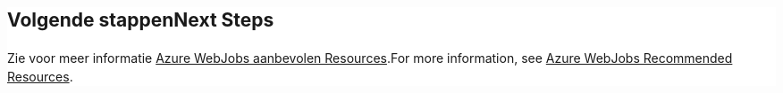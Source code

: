 ## <span data-ttu-id="7d06c-218"><a name="NextSteps"></a>Volgende stappen</span><span class="sxs-lookup"><span data-stu-id="7d06c-218"><a name="NextSteps"></a>Next Steps</span></span>
<span data-ttu-id="7d06c-219">Zie voor meer informatie [Azure WebJobs aanbevolen Resources][WebJobsRecommendedResources].</span><span class="sxs-lookup"><span data-stu-id="7d06c-219">For more information, see [Azure WebJobs Recommended Resources][WebJobsRecommendedResources].</span></span>

[PSonWebJobs]:http://blogs.msdn.com/b/nicktrog/archive/2014/01/22/running-powershell-web-jobs-on-azure-websites.aspx
[WebJobsRecommendedResources]:http://go.microsoft.com/fwlink/?LinkId=390226

[OnDemandWebJob]: ./media/web-sites-create-web-jobs/01aOnDemandWebJob.png
[WebJobsList]: ./media/web-sites-create-web-jobs/02aWebJobsList.png
[NewContinuousJob]: ./media/web-sites-create-web-jobs/03aNewContinuousJob.png
[NewScheduledJob]: ./media/web-sites-create-web-jobs/04aNewScheduledJob.png
[SchdRecurrence]: ./media/web-sites-create-web-jobs/05SchdRecurrence.png
[SchdStart]: ./media/web-sites-create-web-jobs/06SchdStart.png
[SchdStartOn]: ./media/web-sites-create-web-jobs/07SchdStartOn.png
[SchdRecurEvery]: ./media/web-sites-create-web-jobs/08SchdRecurEvery.png
[SchdWeeksOnParticular]: ./media/web-sites-create-web-jobs/09SchdWeeksOnParticular.png
[SchdMonthsOnPartDays]: ./media/web-sites-create-web-jobs/10SchdMonthsOnPartDays.png
[SchdMonthsOnPartWeekDays]: ./media/web-sites-create-web-jobs/11SchdMonthsOnPartWeekDays.png
[SchdMonthsOnPartWeekDaysOccurences]: ./media/web-sites-create-web-jobs/12SchdMonthsOnPartWeekDaysOccurences.png
[RunOnce]: ./media/web-sites-create-web-jobs/13RunOnce.png
[WebJobsListWithSeveralJobs]: ./media/web-sites-create-web-jobs/13WebJobsListWithSeveralJobs.png
[WebJobLogs]: ./media/web-sites-create-web-jobs/14WebJobLogs.png
[WebJobDetails]: ./media/web-sites-create-web-jobs/15WebJobDetails.png
[WebJobRunDetails]: ./media/web-sites-create-web-jobs/16WebJobRunDetails.png
[DownloadLogOutput]: ./media/web-sites-create-web-jobs/17DownloadLogOutput.png
[WebJobsLinkToDashboardList]: ./media/web-sites-create-web-jobs/18WebJobsLinkToDashboardList.png
[WebJobsListInJobsDashboard]: ./media/web-sites-create-web-jobs/19WebJobsListInJobsDashboard.png
[LinkToScheduler]: ./media/web-sites-create-web-jobs/31LinkToScheduler.png
[SchedulerPortal]: ./media/web-sites-create-web-jobs/32SchedulerPortal.png
[JobActionPageInScheduler]: ./media/web-sites-create-web-jobs/33JobActionPageInScheduler.png

